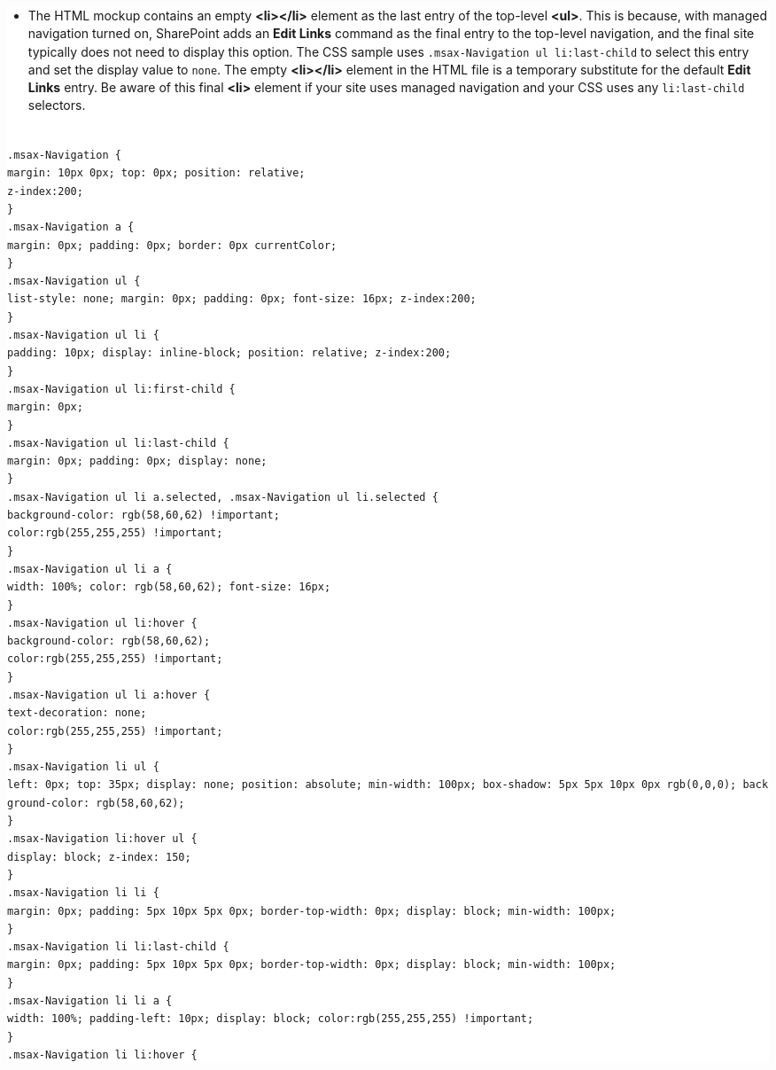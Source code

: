   
- The HTML mockup contains an empty **\<li\>\</li\>** element as the last entry of the top-level **\<ul\>**. This is because, with managed navigation turned on, SharePoint adds an **Edit Links** command as the final entry to the top-level navigation, and the final site typically does not need to display this option. The CSS sample uses `.msax-Navigation ul li:last-child` to select this entry and set the display value to `none`. The empty **\<li\>\</li\>** element in the HTML file is a temporary substitute for the default **Edit Links** entry. Be aware of this final **\<li\>** element if your site uses managed navigation and your CSS uses any `li:last-child` selectors.
    
  



```HTML

.msax-Navigation {
margin: 10px 0px; top: 0px; position: relative;
z-index:200;
}
.msax-Navigation a {
margin: 0px; padding: 0px; border: 0px currentColor;
}
.msax-Navigation ul {
list-style: none; margin: 0px; padding: 0px; font-size: 16px; z-index:200;
}
.msax-Navigation ul li {
padding: 10px; display: inline-block; position: relative; z-index:200;
}
.msax-Navigation ul li:first-child {
margin: 0px;
}
.msax-Navigation ul li:last-child {
margin: 0px; padding: 0px; display: none;
}
.msax-Navigation ul li a.selected, .msax-Navigation ul li.selected {
background-color: rgb(58,60,62) !important;
color:rgb(255,255,255) !important;
}
.msax-Navigation ul li a {
width: 100%; color: rgb(58,60,62); font-size: 16px;
}
.msax-Navigation ul li:hover {
background-color: rgb(58,60,62);
color:rgb(255,255,255) !important;
}
.msax-Navigation ul li a:hover {
text-decoration: none;
color:rgb(255,255,255) !important;
}
.msax-Navigation li ul {
left: 0px; top: 35px; display: none; position: absolute; min-width: 100px; box-shadow: 5px 5px 10px 0px rgb(0,0,0); background-color: rgb(58,60,62);
}
.msax-Navigation li:hover ul {
display: block; z-index: 150;
}
.msax-Navigation li li {
margin: 0px; padding: 5px 10px 5px 0px; border-top-width: 0px; display: block; min-width: 100px;
}
.msax-Navigation li li:last-child {
margin: 0px; padding: 5px 10px 5px 0px; border-top-width: 0px; display: block; min-width: 100px;
}
.msax-Navigation li li a {
width: 100%; padding-left: 10px; display: block; color:rgb(255,255,255) !important;
}
.msax-Navigation li li:hover {
```